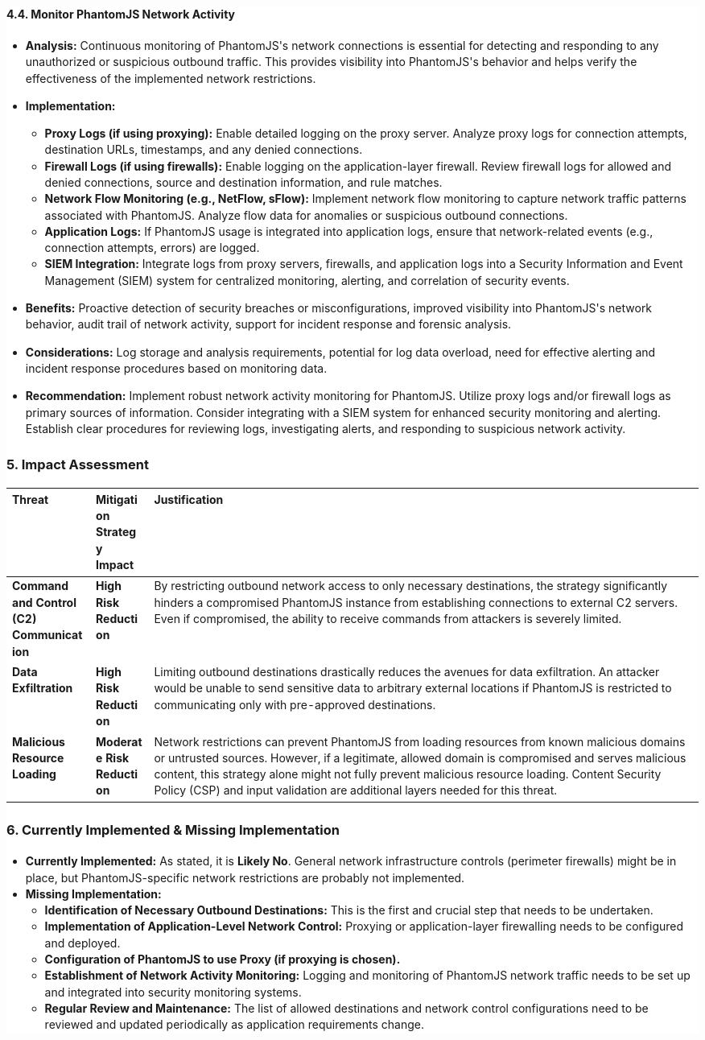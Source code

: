 #### 4.4. Monitor PhantomJS Network Activity

*   **Analysis:**  Continuous monitoring of PhantomJS's network connections is essential for detecting and responding to any unauthorized or suspicious outbound traffic.  This provides visibility into PhantomJS's behavior and helps verify the effectiveness of the implemented network restrictions.
*   **Implementation:**
    *   **Proxy Logs (if using proxying):**  Enable detailed logging on the proxy server.  Analyze proxy logs for connection attempts, destination URLs, timestamps, and any denied connections.
    *   **Firewall Logs (if using firewalls):**  Enable logging on the application-layer firewall.  Review firewall logs for allowed and denied connections, source and destination information, and rule matches.
    *   **Network Flow Monitoring (e.g., NetFlow, sFlow):**  Implement network flow monitoring to capture network traffic patterns associated with PhantomJS. Analyze flow data for anomalies or suspicious outbound connections.
    *   **Application Logs:**  If PhantomJS usage is integrated into application logs, ensure that network-related events (e.g., connection attempts, errors) are logged.
    *   **SIEM Integration:**  Integrate logs from proxy servers, firewalls, and application logs into a Security Information and Event Management (SIEM) system for centralized monitoring, alerting, and correlation of security events.
*   **Benefits:**  Proactive detection of security breaches or misconfigurations, improved visibility into PhantomJS's network behavior, audit trail of network activity, support for incident response and forensic analysis.
*   **Considerations:**  Log storage and analysis requirements, potential for log data overload, need for effective alerting and incident response procedures based on monitoring data.

*   **Recommendation:**  Implement robust network activity monitoring for PhantomJS.  Utilize proxy logs and/or firewall logs as primary sources of information.  Consider integrating with a SIEM system for enhanced security monitoring and alerting.  Establish clear procedures for reviewing logs, investigating alerts, and responding to suspicious network activity.

### 5. Impact Assessment

| Threat                                         | Mitigation Strategy Impact | Justification                                                                                                                                                                                                                                                           |
| :--------------------------------------------- | :------------------------- | :---------------------------------------------------------------------------------------------------------------------------------------------------------------------------------------------------------------------------------------------------------------------- |
| **Command and Control (C2) Communication**     | **High Risk Reduction**    | By restricting outbound network access to only necessary destinations, the strategy significantly hinders a compromised PhantomJS instance from establishing connections to external C2 servers.  Even if compromised, the ability to receive commands from attackers is severely limited. |
| **Data Exfiltration**                          | **High Risk Reduction**    | Limiting outbound destinations drastically reduces the avenues for data exfiltration.  An attacker would be unable to send sensitive data to arbitrary external locations if PhantomJS is restricted to communicating only with pre-approved destinations.             |
| **Malicious Resource Loading**                 | **Moderate Risk Reduction** | Network restrictions can prevent PhantomJS from loading resources from known malicious domains or untrusted sources. However, if a legitimate, allowed domain is compromised and serves malicious content, this strategy alone might not fully prevent malicious resource loading. Content Security Policy (CSP) and input validation are additional layers needed for this threat. |

### 6. Currently Implemented & Missing Implementation

*   **Currently Implemented:**  As stated, it is **Likely No**.  General network infrastructure controls (perimeter firewalls) might be in place, but PhantomJS-specific network restrictions are probably not implemented.
*   **Missing Implementation:**
    *   **Identification of Necessary Outbound Destinations:** This is the first and crucial step that needs to be undertaken.
    *   **Implementation of Application-Level Network Control:** Proxying or application-layer firewalling needs to be configured and deployed.
    *   **Configuration of PhantomJS to use Proxy (if proxying is chosen).**
    *   **Establishment of Network Activity Monitoring:** Logging and monitoring of PhantomJS network traffic needs to be set up and integrated into security monitoring systems.
    *   **Regular Review and Maintenance:**  The list of allowed destinations and network control configurations need to be reviewed and updated periodically as application requirements change.

